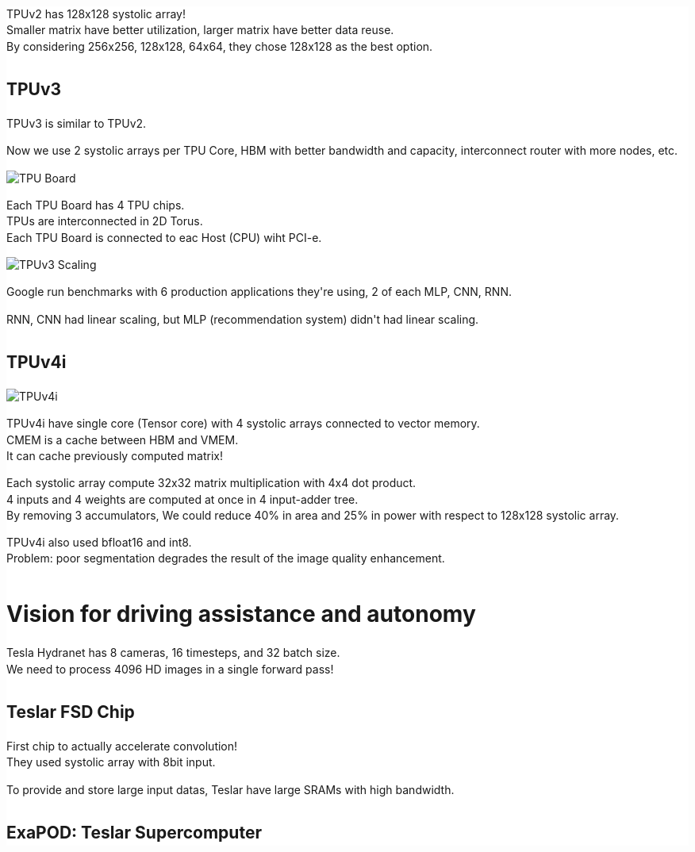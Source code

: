 TPUv2 has 128x128 systolic array!  
Smaller matrix have better utilization, larger matrix have better data reuse.  
By considering 256x256, 128x128, 64x64, they chose 128x128 as the best option.

## TPUv3

TPUv3 is similar to TPUv2.

Now we use 2 systolic arrays per TPU Core, HBM with better bandwidth and capacity, interconnect router with more nodes, etc.

![TPU Board](tpu_board.png)

Each TPU Board has 4 TPU chips.  
TPUs are interconnected in 2D Torus.  
Each TPU Board is connected to eac Host (CPU) wiht PCI-e.

![TPUv3 Scaling](tpuv3_scaling.png)

Google run benchmarks with 6 production applications they're using, 2 of each MLP, CNN, RNN.

RNN, CNN had linear scaling, but MLP (recommendation system) didn't had linear scaling.

## TPUv4i

![TPUv4i](tpuv4i.png)

TPUv4i have single core (Tensor core) with 4 systolic arrays connected to vector memory.  
CMEM is a cache between HBM and VMEM.  
It can cache previously computed matrix!

Each systolic array compute 32x32 matrix multiplication with 4x4 dot product.  
4 inputs and 4 weights are computed at once in 4 input-adder tree.  
By removing 3 accumulators, We could reduce 40% in area and 25% in power with respect to 128x128 systolic array.

TPUv4i also used bfloat16 and int8.  
Problem: poor segmentation degrades the result of the image quality enhancement.

# Vision for driving assistance and autonomy

Tesla Hydranet has 8 cameras, 16 timesteps, and 32 batch size.  
We need to process 4096 HD images in a single forward pass!

## Teslar FSD Chip

First chip to actually accelerate convolution!  
They used systolic array with 8bit input.

To provide and store large input datas, Teslar have large SRAMs with high bandwidth.

## ExaPOD: Teslar Supercomputer

